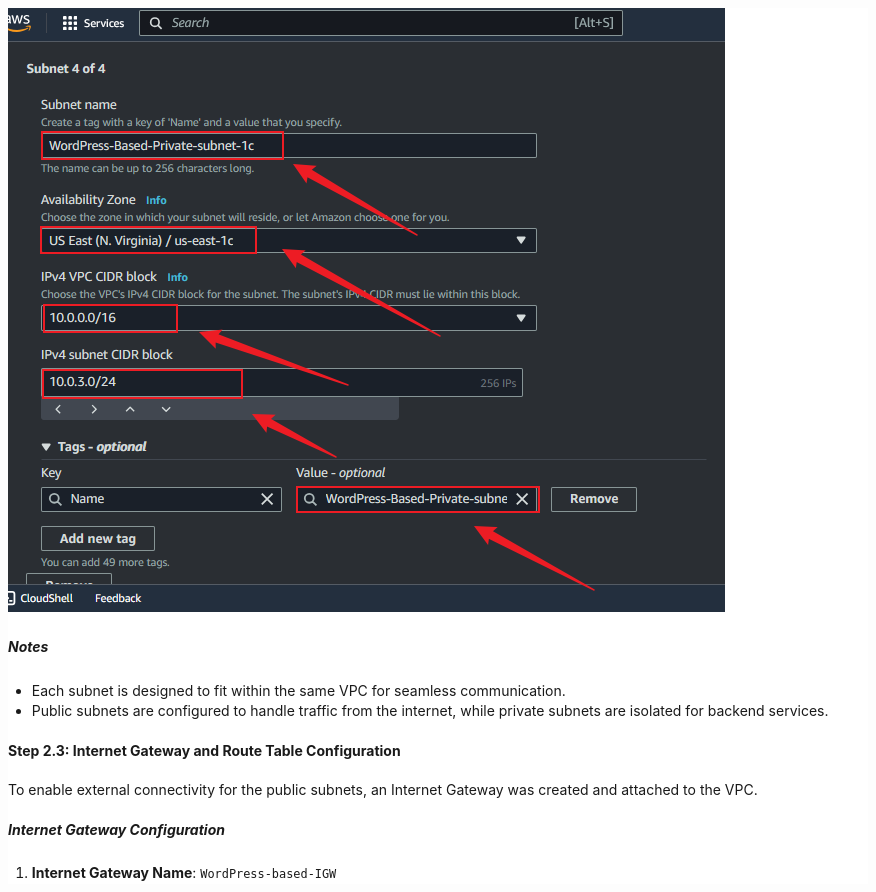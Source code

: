 ![Private Subnet 2](./Images/6.WordPress-Based-Private-subnet-1b.png)

##### Notes

- Each subnet is designed to fit within the same VPC for seamless communication.
- Public subnets are configured to handle traffic from the internet, while private subnets are isolated for backend services.

#### Step 2.3: Internet Gateway and Route Table Configuration

To enable external connectivity for the public subnets, an Internet Gateway was created and attached to the VPC.

##### Internet Gateway Configuration
1. **Internet Gateway Name**: `WordPress-based-IGW`
